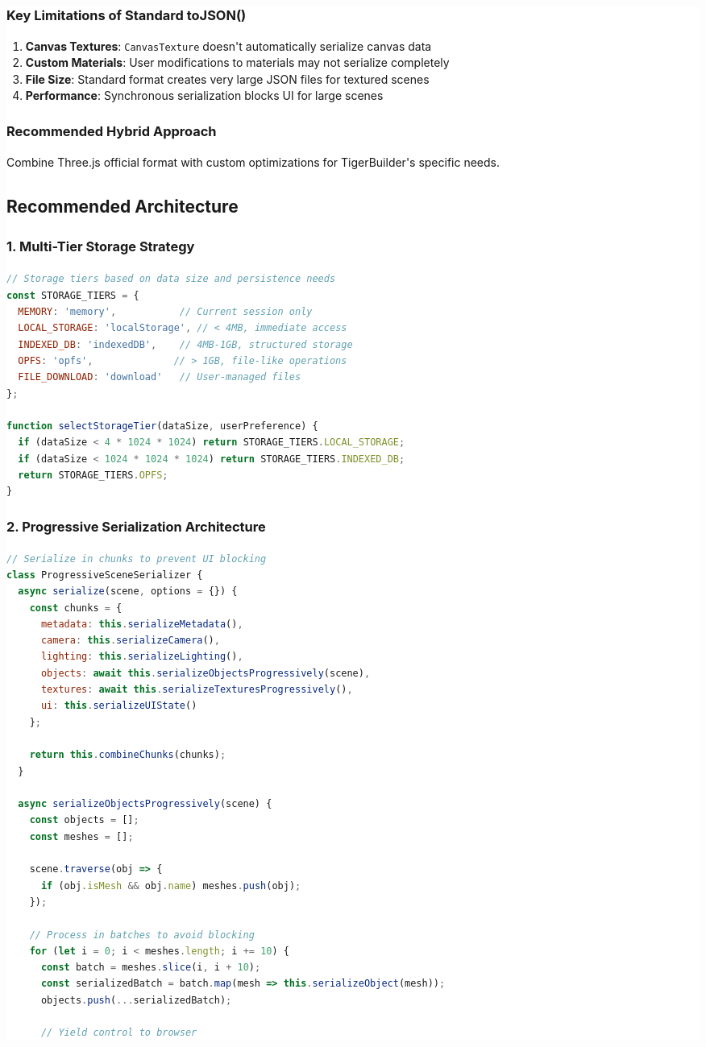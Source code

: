 ### Key Limitations of Standard toJSON()
1. **Canvas Textures**: `CanvasTexture` doesn't automatically serialize canvas data
2. **Custom Materials**: User modifications to materials may not serialize completely
3. **File Size**: Standard format creates very large JSON files for textured scenes
4. **Performance**: Synchronous serialization blocks UI for large scenes

### Recommended Hybrid Approach
Combine Three.js official format with custom optimizations for TigerBuilder's specific needs.

## Recommended Architecture

### 1. Multi-Tier Storage Strategy

```javascript
// Storage tiers based on data size and persistence needs
const STORAGE_TIERS = {
  MEMORY: 'memory',           // Current session only
  LOCAL_STORAGE: 'localStorage', // < 4MB, immediate access
  INDEXED_DB: 'indexedDB',    // 4MB-1GB, structured storage  
  OPFS: 'opfs',              // > 1GB, file-like operations
  FILE_DOWNLOAD: 'download'   // User-managed files
};

function selectStorageTier(dataSize, userPreference) {
  if (dataSize < 4 * 1024 * 1024) return STORAGE_TIERS.LOCAL_STORAGE;
  if (dataSize < 1024 * 1024 * 1024) return STORAGE_TIERS.INDEXED_DB;
  return STORAGE_TIERS.OPFS;
}
```

### 2. Progressive Serialization Architecture

```javascript
// Serialize in chunks to prevent UI blocking
class ProgressiveSceneSerializer {
  async serialize(scene, options = {}) {
    const chunks = {
      metadata: this.serializeMetadata(),
      camera: this.serializeCamera(),
      lighting: this.serializeLighting(),
      objects: await this.serializeObjectsProgressively(scene),
      textures: await this.serializeTexturesProgressively(),
      ui: this.serializeUIState()
    };
    
    return this.combineChunks(chunks);
  }
  
  async serializeObjectsProgressively(scene) {
    const objects = [];
    const meshes = [];
    
    scene.traverse(obj => {
      if (obj.isMesh && obj.name) meshes.push(obj);
    });
    
    // Process in batches to avoid blocking
    for (let i = 0; i < meshes.length; i += 10) {
      const batch = meshes.slice(i, i + 10);
      const serializedBatch = batch.map(mesh => this.serializeObject(mesh));
      objects.push(...serializedBatch);
      
      // Yield control to browser
```
